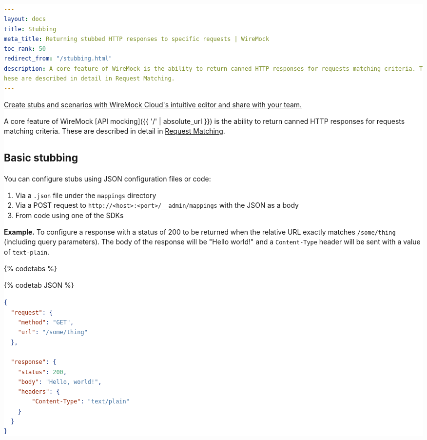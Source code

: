 ```yaml
---
layout: docs
title: Stubbing
meta_title: Returning stubbed HTTP responses to specific requests | WireMock
toc_rank: 50
redirect_from: "/stubbing.html"
description: A core feature of WireMock is the ability to return canned HTTP responses for requests matching criteria. These are described in detail in Request Matching.
---
```


<div class="cloud-callout"><a href="https://www.wiremock.io?utm_source=oss-docs&utm_medium=oss-docs&utm_campaign=cloud-callouts-stubbing&utm_id=cloud-callouts&utm_term=cloud-callouts-stubbing" target="_BLANK">Create stubs and scenarios with WireMock Cloud's intuitive editor and share with your team.</a></div>

A core feature of WireMock [API mocking]({{ '/' | absolute_url }}) is the ability to return canned HTTP
responses for requests matching criteria. These are described in detail in [Request Matching](../request-matching/).

## Basic stubbing

You can configure stubs using JSON configuration files or code:

1. Via a `.json` file under the `mappings` directory
2. Via a POST request to
`http://<host>:<port>/__admin/mappings` with the JSON as a body
3. From code using one of the SDKs

**Example.**
To configure a response with a status of 200 to be returned
when the relative URL exactly matches `/some/thing` (including query parameters).
The body of the response will be "Hello world!" and a
`Content-Type` header will be sent with a value of `text-plain`.

{% codetabs %}

{% codetab JSON %}

```json
{
  "request": {
    "method": "GET",
    "url": "/some/thing"
  },

  "response": {
    "status": 200,
    "body": "Hello, world!",
    "headers": {
        "Content-Type": "text/plain"
    }
  }
}
```
